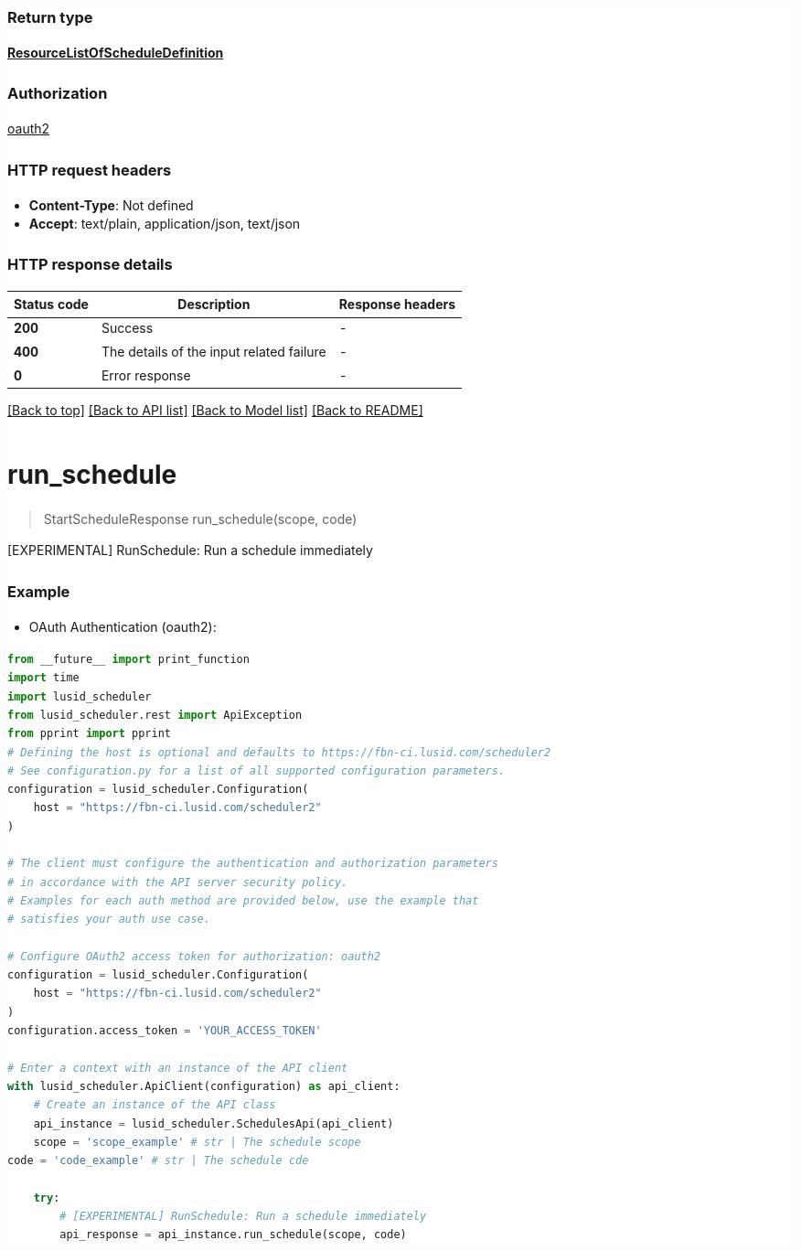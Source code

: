 ### Return type

[**ResourceListOfScheduleDefinition**](ResourceListOfScheduleDefinition.md)

### Authorization

[oauth2](../README.md#oauth2)

### HTTP request headers

 - **Content-Type**: Not defined
 - **Accept**: text/plain, application/json, text/json

### HTTP response details
| Status code | Description | Response headers |
|-------------|-------------|------------------|
**200** | Success |  -  |
**400** | The details of the input related failure |  -  |
**0** | Error response |  -  |

[[Back to top]](#) [[Back to API list]](../README.md#documentation-for-api-endpoints) [[Back to Model list]](../README.md#documentation-for-models) [[Back to README]](../README.md)

# **run_schedule**
> StartScheduleResponse run_schedule(scope, code)

[EXPERIMENTAL] RunSchedule: Run a schedule immediately

### Example

* OAuth Authentication (oauth2):
```python
from __future__ import print_function
import time
import lusid_scheduler
from lusid_scheduler.rest import ApiException
from pprint import pprint
# Defining the host is optional and defaults to https://fbn-ci.lusid.com/scheduler2
# See configuration.py for a list of all supported configuration parameters.
configuration = lusid_scheduler.Configuration(
    host = "https://fbn-ci.lusid.com/scheduler2"
)

# The client must configure the authentication and authorization parameters
# in accordance with the API server security policy.
# Examples for each auth method are provided below, use the example that
# satisfies your auth use case.

# Configure OAuth2 access token for authorization: oauth2
configuration = lusid_scheduler.Configuration(
    host = "https://fbn-ci.lusid.com/scheduler2"
)
configuration.access_token = 'YOUR_ACCESS_TOKEN'

# Enter a context with an instance of the API client
with lusid_scheduler.ApiClient(configuration) as api_client:
    # Create an instance of the API class
    api_instance = lusid_scheduler.SchedulesApi(api_client)
    scope = 'scope_example' # str | The schedule scope
code = 'code_example' # str | The schedule cde

    try:
        # [EXPERIMENTAL] RunSchedule: Run a schedule immediately
        api_response = api_instance.run_schedule(scope, code)
```